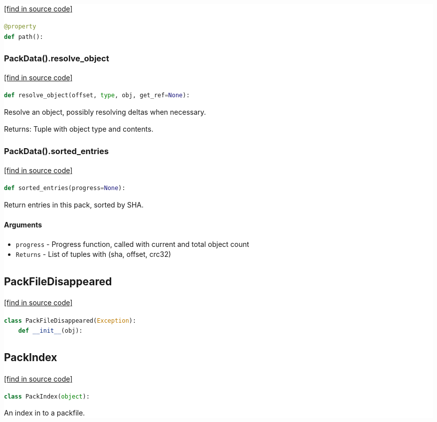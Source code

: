 [[find in source code]](https://github.com/alchem1ster/AddOns-Update-Tool/blob/main/dulwich/pack.py#L1078)

```python
@property
def path():
```

### PackData().resolve_object

[[find in source code]](https://github.com/alchem1ster/AddOns-Update-Tool/blob/main/dulwich/pack.py#L1152)

```python
def resolve_object(offset, type, obj, get_ref=None):
```

Resolve an object, possibly resolving deltas when necessary.

Returns: Tuple with object type and contents.

### PackData().sorted_entries

[[find in source code]](https://github.com/alchem1ster/AddOns-Update-Tool/blob/main/dulwich/pack.py#L1250)

```python
def sorted_entries(progress=None):
```

Return entries in this pack, sorted by SHA.

#### Arguments

  - `progress` - Progress function, called with current and total
    object count
- `Returns` - List of tuples with (sha, offset, crc32)

## PackFileDisappeared

[[find in source code]](https://github.com/alchem1ster/AddOns-Update-Tool/blob/main/dulwich/pack.py#L109)

```python
class PackFileDisappeared(Exception):
    def __init__(obj):
```

## PackIndex

[[find in source code]](https://github.com/alchem1ster/AddOns-Update-Tool/blob/main/dulwich/pack.py#L348)

```python
class PackIndex(object):
```

An index in to a packfile.
